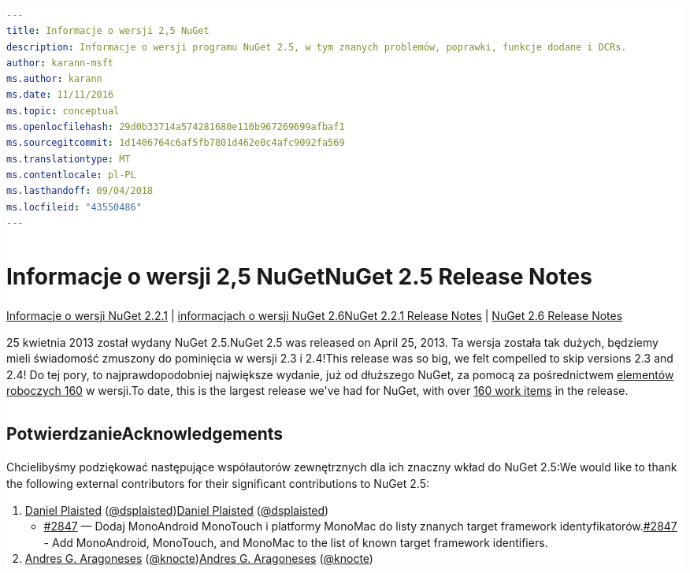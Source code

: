 ```yaml
---
title: Informacje o wersji 2,5 NuGet
description: Informacje o wersji programu NuGet 2.5, w tym znanych problemów, poprawki, funkcje dodane i DCRs.
author: karann-msft
ms.author: karann
ms.date: 11/11/2016
ms.topic: conceptual
ms.openlocfilehash: 29d0b33714a574281680e110b967269699afbaf1
ms.sourcegitcommit: 1d1406764c6af5fb7801d462e0c4afc9092fa569
ms.translationtype: MT
ms.contentlocale: pl-PL
ms.lasthandoff: 09/04/2018
ms.locfileid: "43550486"
---
```

# <a name="nuget-25-release-notes"></a><span data-ttu-id="983dc-103">Informacje o wersji 2,5 NuGet</span><span class="sxs-lookup"><span data-stu-id="983dc-103">NuGet 2.5 Release Notes</span></span>

<span data-ttu-id="983dc-104">[Informacje o wersji NuGet 2.2.1](../release-notes/nuget-2.2.1.md) | [informacjach o wersji NuGet 2.6](../release-notes/nuget-2.6.md)</span><span class="sxs-lookup"><span data-stu-id="983dc-104">[NuGet 2.2.1 Release Notes](../release-notes/nuget-2.2.1.md) | [NuGet 2.6 Release Notes](../release-notes/nuget-2.6.md)</span></span>

<span data-ttu-id="983dc-105">25 kwietnia 2013 został wydany NuGet 2.5.</span><span class="sxs-lookup"><span data-stu-id="983dc-105">NuGet 2.5 was released on April 25, 2013.</span></span> <span data-ttu-id="983dc-106">Ta wersja została tak dużych, będziemy mieli świadomość zmuszony do pominięcia w wersji 2.3 i 2.4!</span><span class="sxs-lookup"><span data-stu-id="983dc-106">This release was so big, we felt compelled to skip versions 2.3 and 2.4!</span></span> <span data-ttu-id="983dc-107">Do tej pory, to najprawdopodobniej największe wydanie, już od dłuższego NuGet, za pomocą za pośrednictwem [elementów roboczych 160](https://nuget.codeplex.com/workitem/list/advanced?release=NuGet%202.5&status=all) w wersji.</span><span class="sxs-lookup"><span data-stu-id="983dc-107">To date, this is the largest release we've had for NuGet, with over [160 work items](https://nuget.codeplex.com/workitem/list/advanced?release=NuGet%202.5&status=all) in the release.</span></span>

## <a name="acknowledgements"></a><span data-ttu-id="983dc-108">Potwierdzanie</span><span class="sxs-lookup"><span data-stu-id="983dc-108">Acknowledgements</span></span>

<span data-ttu-id="983dc-109">Chcielibyśmy podziękować następujące współautorów zewnętrznych dla ich znaczny wkład do NuGet 2.5:</span><span class="sxs-lookup"><span data-stu-id="983dc-109">We would like to thank the following external contributors for their significant contributions to NuGet 2.5:</span></span>

1. <span data-ttu-id="983dc-110">[Daniel Plaisted](https://www.codeplex.com/site/users/view/dsplaisted) ([@dsplaisted](https://twitter.com/dsplaisted))</span><span class="sxs-lookup"><span data-stu-id="983dc-110">[Daniel Plaisted](https://www.codeplex.com/site/users/view/dsplaisted) ([@dsplaisted](https://twitter.com/dsplaisted))</span></span>
    - <span data-ttu-id="983dc-111">[#2847](https://nuget.codeplex.com/workitem/2847) — Dodaj MonoAndroid MonoTouch i platformy MonoMac do listy znanych target framework identyfikatorów.</span><span class="sxs-lookup"><span data-stu-id="983dc-111">[#2847](https://nuget.codeplex.com/workitem/2847) - Add MonoAndroid, MonoTouch, and MonoMac to the list of known target framework identifiers.</span></span>
2. <span data-ttu-id="983dc-112">[Andres G. Aragoneses](https://www.codeplex.com/site/users/view/knocte) ([@knocte](https://twitter.com/knocte))</span><span class="sxs-lookup"><span data-stu-id="983dc-112">[Andres G. Aragoneses](https://www.codeplex.com/site/users/view/knocte) ([@knocte](https://twitter.com/knocte))</span></span>